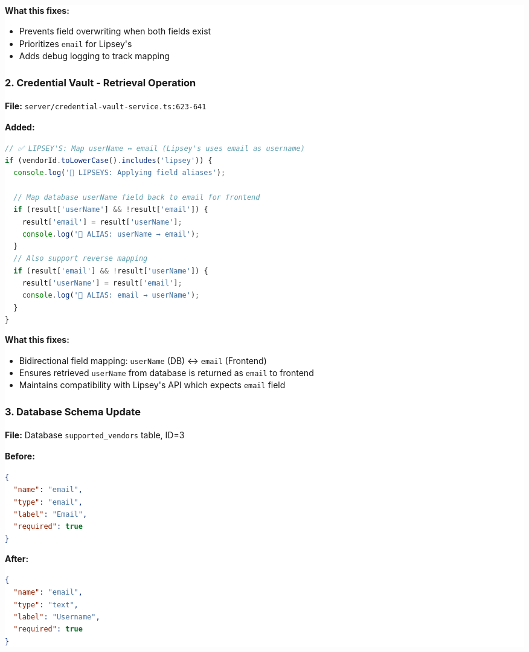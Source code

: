 **What this fixes:**
- Prevents field overwriting when both fields exist
- Prioritizes `email` for Lipsey's
- Adds debug logging to track mapping

### 2. Credential Vault - Retrieval Operation
**File:** `server/credential-vault-service.ts:623-641`

**Added:**
```typescript
// ✅ LIPSEY'S: Map userName ↔ email (Lipsey's uses email as username)
if (vendorId.toLowerCase().includes('lipsey')) {
  console.log('🔧 LIPSEYS: Applying field aliases');
  
  // Map database userName field back to email for frontend
  if (result['userName'] && !result['email']) {
    result['email'] = result['userName'];
    console.log('🔧 ALIAS: userName → email');
  }
  // Also support reverse mapping
  if (result['email'] && !result['userName']) {
    result['userName'] = result['email'];
    console.log('🔧 ALIAS: email → userName');
  }
}
```

**What this fixes:**
- Bidirectional field mapping: `userName` (DB) ↔ `email` (Frontend)
- Ensures retrieved `userName` from database is returned as `email` to frontend
- Maintains compatibility with Lipsey's API which expects `email` field

### 3. Database Schema Update
**File:** Database `supported_vendors` table, ID=3

**Before:**
```json
{
  "name": "email",
  "type": "email",
  "label": "Email",
  "required": true
}
```

**After:**
```json
{
  "name": "email",
  "type": "text",
  "label": "Username",
  "required": true
}
```

